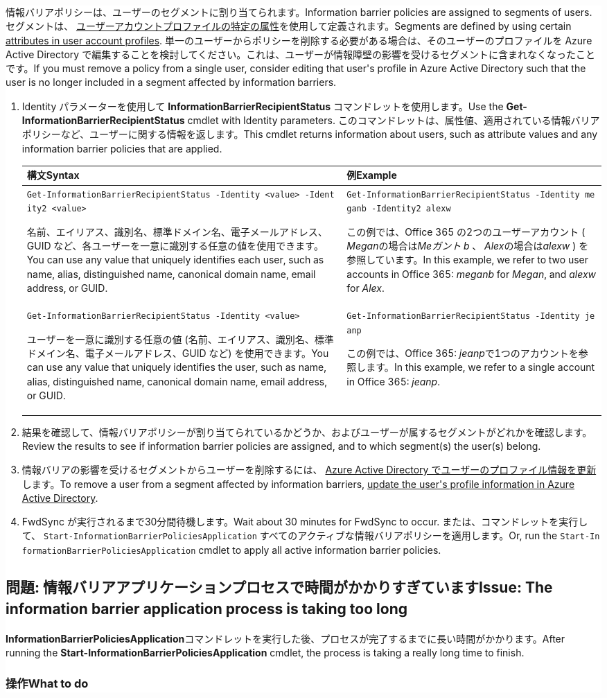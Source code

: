<span data-ttu-id="8e1bf-189">情報バリアポリシーは、ユーザーのセグメントに割り当てられます。</span><span class="sxs-lookup"><span data-stu-id="8e1bf-189">Information barrier policies are assigned to segments of users.</span></span> <span data-ttu-id="8e1bf-190">セグメントは、 [ユーザーアカウントプロファイルの特定の属性](information-barriers-attributes.md)を使用して定義されます。</span><span class="sxs-lookup"><span data-stu-id="8e1bf-190">Segments are defined by using certain [attributes in user account profiles](information-barriers-attributes.md).</span></span> <span data-ttu-id="8e1bf-191">単一のユーザーからポリシーを削除する必要がある場合は、そのユーザーのプロファイルを Azure Active Directory で編集することを検討してください。これは、ユーザーが情報障壁の影響を受けるセグメントに含まれなくなったことです。</span><span class="sxs-lookup"><span data-stu-id="8e1bf-191">If you must remove a policy from a single user, consider editing that user's profile in Azure Active Directory such that the user is no longer included in a segment affected by information barriers.</span></span>

1. <span data-ttu-id="8e1bf-192">Identity パラメーターを使用して **InformationBarrierRecipientStatus** コマンドレットを使用します。</span><span class="sxs-lookup"><span data-stu-id="8e1bf-192">Use the **Get-InformationBarrierRecipientStatus** cmdlet with Identity parameters.</span></span> <span data-ttu-id="8e1bf-193">このコマンドレットは、属性値、適用されている情報バリアポリシーなど、ユーザーに関する情報を返します。</span><span class="sxs-lookup"><span data-stu-id="8e1bf-193">This cmdlet returns information about users, such as attribute values and any information barrier policies that are applied.</span></span>

    |<span data-ttu-id="8e1bf-194">構文</span><span class="sxs-lookup"><span data-stu-id="8e1bf-194">Syntax</span></span>  |<span data-ttu-id="8e1bf-195">例</span><span class="sxs-lookup"><span data-stu-id="8e1bf-195">Example</span></span>  |
    |---------|---------|
    |`Get-InformationBarrierRecipientStatus -Identity <value> -Identity2 <value>`<p><span data-ttu-id="8e1bf-196">名前、エイリアス、識別名、標準ドメイン名、電子メールアドレス、GUID など、各ユーザーを一意に識別する任意の値を使用できます。</span><span class="sxs-lookup"><span data-stu-id="8e1bf-196">You can use any value that uniquely identifies each user, such as name, alias, distinguished name, canonical domain name, email address, or GUID.</span></span>     |`Get-InformationBarrierRecipientStatus -Identity meganb -Identity2 alexw` <p><span data-ttu-id="8e1bf-197">この例では、Office 365 の2つのユーザーアカウント ( *Megan*の場合は*Meガント b* 、 *Alex*の場合は*alexw* ) を参照しています。</span><span class="sxs-lookup"><span data-stu-id="8e1bf-197">In this example, we refer to two user accounts in Office 365: *meganb* for *Megan*, and *alexw* for *Alex*.</span></span>          |
    |`Get-InformationBarrierRecipientStatus -Identity <value>` <p><span data-ttu-id="8e1bf-198">ユーザーを一意に識別する任意の値 (名前、エイリアス、識別名、標準ドメイン名、電子メールアドレス、GUID など) を使用できます。</span><span class="sxs-lookup"><span data-stu-id="8e1bf-198">You can use any value that uniquely identifies the user, such as name, alias, distinguished name, canonical domain name, email address, or GUID.</span></span>|`Get-InformationBarrierRecipientStatus -Identity jeanp`<p><span data-ttu-id="8e1bf-199">この例では、Office 365: *jeanp*で1つのアカウントを参照します。</span><span class="sxs-lookup"><span data-stu-id="8e1bf-199">In this example, we refer to a single account in Office 365: *jeanp*.</span></span> |

2. <span data-ttu-id="8e1bf-200">結果を確認して、情報バリアポリシーが割り当てられているかどうか、およびユーザーが属するセグメントがどれかを確認します。</span><span class="sxs-lookup"><span data-stu-id="8e1bf-200">Review the results to see if information barrier policies are assigned, and to which segment(s) the user(s) belong.</span></span> 

3. <span data-ttu-id="8e1bf-201">情報バリアの影響を受けるセグメントからユーザーを削除するには、 [Azure Active Directory でユーザーのプロファイル情報を更新](https://docs.microsoft.com/azure/active-directory/fundamentals/active-directory-users-profile-azure-portal)します。</span><span class="sxs-lookup"><span data-stu-id="8e1bf-201">To remove a user from a segment affected by information barriers, [update the user's profile information in Azure Active Directory](https://docs.microsoft.com/azure/active-directory/fundamentals/active-directory-users-profile-azure-portal).</span></span>

4. <span data-ttu-id="8e1bf-202">FwdSync が実行されるまで30分間待機します。</span><span class="sxs-lookup"><span data-stu-id="8e1bf-202">Wait about 30 minutes for FwdSync to occur.</span></span> <span data-ttu-id="8e1bf-203">または、コマンドレットを実行して、 `Start-InformationBarrierPoliciesApplication` すべてのアクティブな情報バリアポリシーを適用します。</span><span class="sxs-lookup"><span data-stu-id="8e1bf-203">Or, run the `Start-InformationBarrierPoliciesApplication` cmdlet to apply all active information barrier policies.</span></span>

## <a name="issue-the-information-barrier-application-process-is-taking-too-long"></a><span data-ttu-id="8e1bf-204">問題: 情報バリアアプリケーションプロセスで時間がかかりすぎています</span><span class="sxs-lookup"><span data-stu-id="8e1bf-204">Issue: The information barrier application process is taking too long</span></span>

<span data-ttu-id="8e1bf-205">**InformationBarrierPoliciesApplication**コマンドレットを実行した後、プロセスが完了するまでに長い時間がかかります。</span><span class="sxs-lookup"><span data-stu-id="8e1bf-205">After running the **Start-InformationBarrierPoliciesApplication** cmdlet, the process is taking a really long time to finish.</span></span>

### <a name="what-to-do"></a><span data-ttu-id="8e1bf-206">操作</span><span class="sxs-lookup"><span data-stu-id="8e1bf-206">What to do</span></span>

